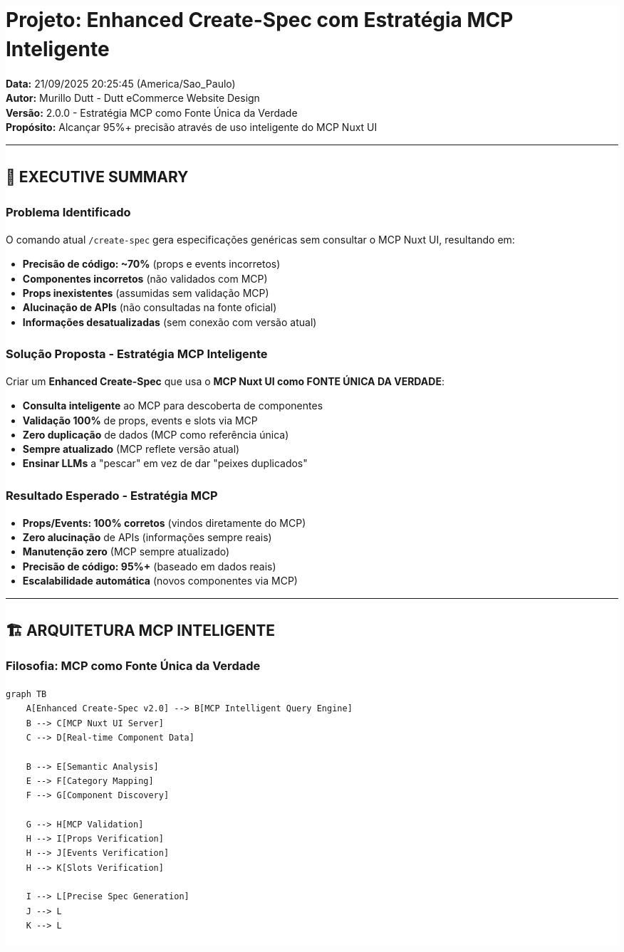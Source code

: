 # Projeto: Enhanced Create-Spec com Estratégia MCP Inteligente

**Data:** 21/09/2025 20:25:45 (America/Sao_Paulo)  
**Autor:** Murillo Dutt - Dutt eCommerce Website Design  
**Versão:** 2.0.0 - Estratégia MCP como Fonte Única da Verdade  
**Propósito:** Alcançar 95%+ precisão através de uso inteligente do MCP Nuxt UI

---

## 🎯 **EXECUTIVE SUMMARY**

### Problema Identificado
O comando atual `/create-spec` gera especificações genéricas sem consultar o MCP Nuxt UI, resultando em:
- **Precisão de código: ~70%** (props e events incorretos)
- **Componentes incorretos** (não validados com MCP)
- **Props inexistentes** (assumidas sem validação MCP)
- **Alucinação de APIs** (não consultadas na fonte oficial)
- **Informações desatualizadas** (sem conexão com versão atual)

### Solução Proposta - Estratégia MCP Inteligente
Criar um **Enhanced Create-Spec** que usa o **MCP Nuxt UI como FONTE ÚNICA DA VERDADE**:
- **Consulta inteligente** ao MCP para descoberta de componentes
- **Validação 100%** de props, events e slots via MCP
- **Zero duplicação** de dados (MCP como referência única)
- **Sempre atualizado** (MCP reflete versão atual)
- **Ensinar LLMs** a "pescar" em vez de dar "peixes duplicados"

### Resultado Esperado - Estratégia MCP
- **Props/Events: 100% corretos** (vindos diretamente do MCP)
- **Zero alucinação** de APIs (informações sempre reais)
- **Manutenção zero** (MCP sempre atualizado)
- **Precisão de código: 95%+** (baseado em dados reais)
- **Escalabilidade automática** (novos componentes via MCP)

---

## 🏗️ **ARQUITETURA MCP INTELIGENTE**

### Filosofia: MCP como Fonte Única da Verdade

```mermaid
graph TB
    A[Enhanced Create-Spec v2.0] --> B[MCP Intelligent Query Engine]
    B --> C[MCP Nuxt UI Server]
    C --> D[Real-time Component Data]
    
    B --> E[Semantic Analysis]
    E --> F[Category Mapping]
    F --> G[Component Discovery]
    
    G --> H[MCP Validation]
    H --> I[Props Verification]
    H --> J[Events Verification]
    H --> K[Slots Verification]
    
    I --> L[Precise Spec Generation]
    J --> L
    K --> L
    
```